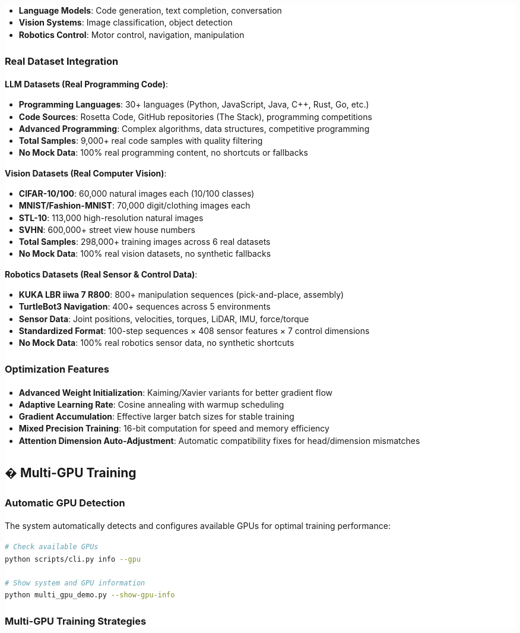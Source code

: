 - **Language Models**: Code generation, text completion, conversation
- **Vision Systems**: Image classification, object detection
- **Robotics Control**: Motor control, navigation, manipulation

### Real Dataset Integration

**LLM Datasets (Real Programming Code)**:

- **Programming Languages**: 30+ languages (Python, JavaScript, Java, C++, Rust, Go, etc.)
- **Code Sources**: Rosetta Code, GitHub repositories (The Stack), programming competitions
- **Advanced Programming**: Complex algorithms, data structures, competitive programming
- **Total Samples**: 9,000+ real code samples with quality filtering
- **No Mock Data**: 100% real programming content, no shortcuts or fallbacks

**Vision Datasets (Real Computer Vision)**:

- **CIFAR-10/100**: 60,000 natural images each (10/100 classes)
- **MNIST/Fashion-MNIST**: 70,000 digit/clothing images each  
- **STL-10**: 113,000 high-resolution natural images
- **SVHN**: 600,000+ street view house numbers
- **Total Samples**: 298,000+ training images across 6 real datasets
- **No Mock Data**: 100% real vision datasets, no synthetic fallbacks

**Robotics Datasets (Real Sensor & Control Data)**:

- **KUKA LBR iiwa 7 R800**: 800+ manipulation sequences (pick-and-place, assembly)
- **TurtleBot3 Navigation**: 400+ sequences across 5 environments
- **Sensor Data**: Joint positions, velocities, torques, LiDAR, IMU, force/torque
- **Standardized Format**: 100-step sequences × 408 sensor features × 7 control dimensions
- **No Mock Data**: 100% real robotics sensor data, no synthetic shortcuts

### Optimization Features

- **Advanced Weight Initialization**: Kaiming/Xavier variants for better gradient flow
- **Adaptive Learning Rate**: Cosine annealing with warmup scheduling
- **Gradient Accumulation**: Effective larger batch sizes for stable training
- **Mixed Precision Training**: 16-bit computation for speed and memory efficiency
- **Attention Dimension Auto-Adjustment**: Automatic compatibility fixes for head/dimension mismatches

## � Multi-GPU Training

### Automatic GPU Detection

The system automatically detects and configures available GPUs for optimal training performance:

```bash
# Check available GPUs
python scripts/cli.py info --gpu

# Show system and GPU information
python multi_gpu_demo.py --show-gpu-info
```

### Multi-GPU Training Strategies
